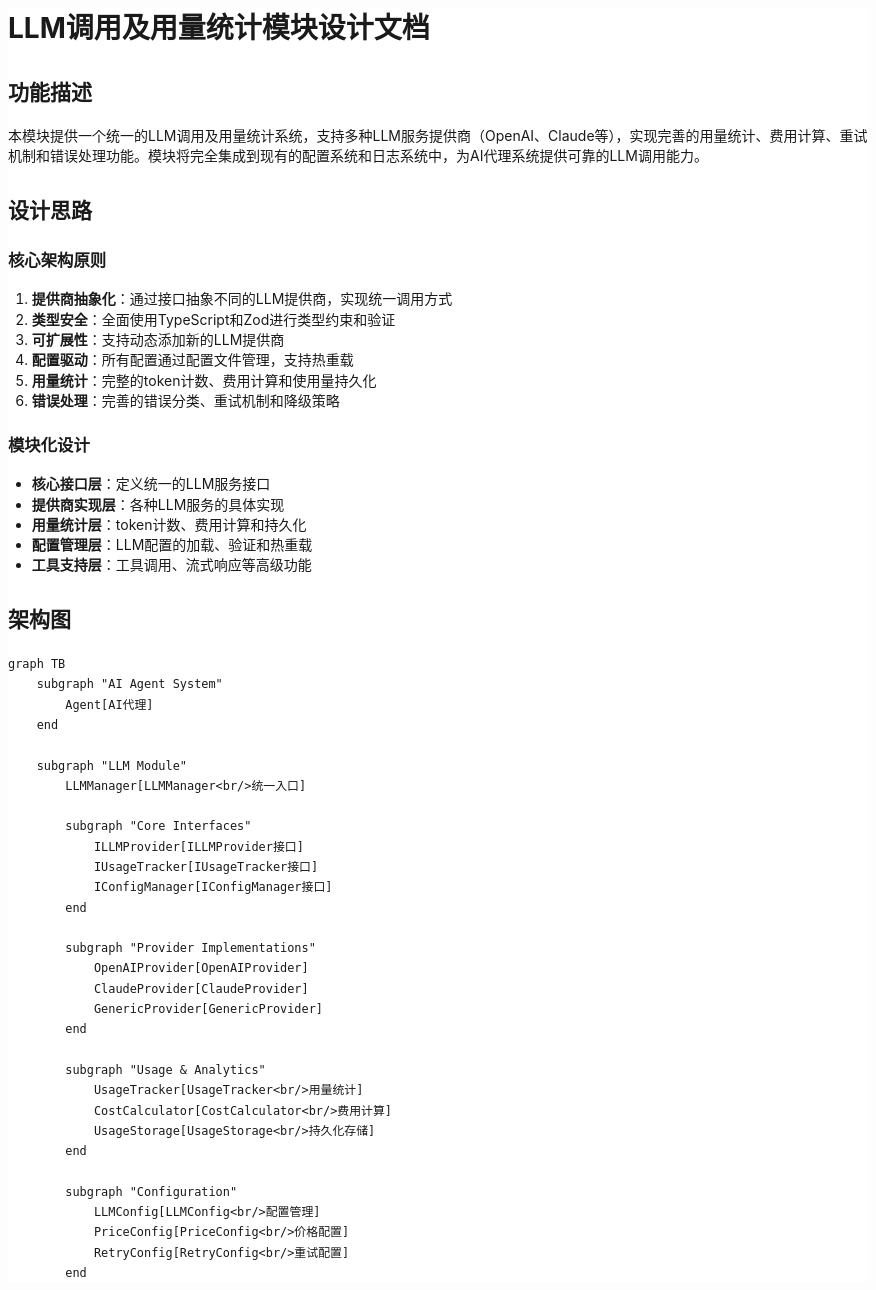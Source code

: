 # LLM调用及用量统计模块设计文档

## 功能描述

本模块提供一个统一的LLM调用及用量统计系统，支持多种LLM服务提供商（OpenAI、Claude等），实现完善的用量统计、费用计算、重试机制和错误处理功能。模块将完全集成到现有的配置系统和日志系统中，为AI代理系统提供可靠的LLM调用能力。

## 设计思路

### 核心架构原则

1. **提供商抽象化**：通过接口抽象不同的LLM提供商，实现统一调用方式
2. **类型安全**：全面使用TypeScript和Zod进行类型约束和验证
3. **可扩展性**：支持动态添加新的LLM提供商
4. **配置驱动**：所有配置通过配置文件管理，支持热重载
5. **用量统计**：完整的token计数、费用计算和使用量持久化
6. **错误处理**：完善的错误分类、重试机制和降级策略

### 模块化设计

- **核心接口层**：定义统一的LLM服务接口
- **提供商实现层**：各种LLM服务的具体实现
- **用量统计层**：token计数、费用计算和持久化
- **配置管理层**：LLM配置的加载、验证和热重载
- **工具支持层**：工具调用、流式响应等高级功能

## 架构图

```mermaid
graph TB
    subgraph "AI Agent System"
        Agent[AI代理]
    end

    subgraph "LLM Module"
        LLMManager[LLMManager<br/>统一入口]

        subgraph "Core Interfaces"
            ILLMProvider[ILLMProvider接口]
            IUsageTracker[IUsageTracker接口]
            IConfigManager[IConfigManager接口]
        end

        subgraph "Provider Implementations"
            OpenAIProvider[OpenAIProvider]
            ClaudeProvider[ClaudeProvider]
            GenericProvider[GenericProvider]
        end

        subgraph "Usage & Analytics"
            UsageTracker[UsageTracker<br/>用量统计]
            CostCalculator[CostCalculator<br/>费用计算]
            UsageStorage[UsageStorage<br/>持久化存储]
        end

        subgraph "Configuration"
            LLMConfig[LLMConfig<br/>配置管理]
            PriceConfig[PriceConfig<br/>价格配置]
            RetryConfig[RetryConfig<br/>重试配置]
        end

```